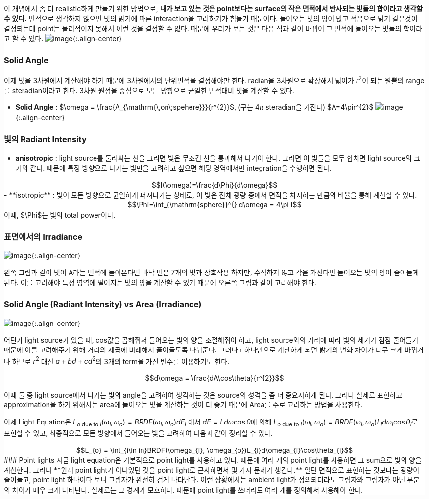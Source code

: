 이 개념에서 좀 더 realistic하게 만들기 위한 방법으로, **내가 보고 있는 것은 point보다는 surface의 작은 면적에서 반사되는 빛들의 합이라고 생각할 수 있다.** 면적으로 생각하지 않으면 빛의 밝기에 따른 interaction을 고려하기가 힘들기 때문이다. 들어오는 빛의 양이 많고 적음으로 밝기 같은것이 결정되는데 point는 물리적이지 못해서 이런 것을 결정할 수 없다. 때문에 우리가 보는 것은 다음 식과 같이 바뀌어 그 면적에 들어오는 빛들의 합이라고 할 수 있다.
![image](https://user-images.githubusercontent.com/79836443/117569080-d2380300-b0fe-11eb-9912-ef3443dcd656.png){:.align-center}

### Solid Angle
이제 빛을 3차원에서 계산해야 하기 때문에 3차원에서의 단위면적을 결정해야만 한다. radian을 3차원으로 확장해서 넓이가 $r^{2}$이 되는 원뿔의 range를 steradian이라고 한다. 3차원 원점을 중심으로 모든 방향으로 균일한 면적대비 빛을 계산할 수 있다.

- **Solid Angle** : $\omega = \frac{A_{\mathrm{\,on\;spehere}}}{r^{2}}$, (구는 4$\pi$ steradian을 가진다) $A=4\pir^{2}$
![image](https://user-images.githubusercontent.com/79836443/117569423-8ede9400-b100-11eb-8979-4a06da09ca17.png){:.align-center}

### 빛의 Radiant Intensity
- **anisotropic** : light source를 둘러싸는 선을 그리면 빛은 무조건 선을 통과해서 나가야 한다. 그러면 이 빛들을 모두 합치면 light source의 크기와 같다. 때문에 특정 방향으로 나가는 빛만을 고려하고 싶으면 해당 영역에서만 integration을 수행하면 된다.
<center>$$I(\omega)=\frac{d\Phi}{d\omega}$$</center>
- **isotropic** : 빛이 모든 방향으로 균일하게 퍼져나가는 상태로, 이 빛은 전체 광량 중에서 면적을 차지하는 만큼의 비율을 통해 계산할 수 있다.
<center>$$\Phi=\int_{\mathrm{sphere}}^{}Id\omega = 4\pi I$$</center>
이때, $\Phi$는 빛의 total power이다.

### 표면에서의 Irradiance
![image](https://user-images.githubusercontent.com/79836443/117569756-33ada100-b102-11eb-9c15-7dac1ea3e547.png){:.align-center}

왼쪽 그림과 같이 빛이 A라는 면적에 들어온다면 바닥 면은 7개의 빛과 상호작용 하지만, 수직하지 않고 각을 가진다면 들어오는 빛의 양이 줄어들게 된다. 이를 고려해야 특정 영역에 떨어지는 빛의 양을 계산할 수 있기 때문에 오른쪽 그림과 같이 고려해야 한다. 

### Solid Angle (Radiant Intensity) vs Area (Irradiance)
![image](https://user-images.githubusercontent.com/79836443/117569883-b2a2d980-b102-11eb-97a5-f2b38e469ccb.png){:.align-center}

어딘가 light source가 있을 때, cos값을 곱해줘서 들어오는 빛의 양을 조절해줘야 하고, light source와의 거리에 따라 빛의 세기가 점점 줄어들기 때문에 이를 고려해주기 위해 거리의 제곱에 비례해서 줄어들도록 나눠준다. 그러나 r 하나만으로 계산하게 되면 밝기의 변화 차이가 너무 크게 바뀌거나 하므로 $r^{2}$ 대신 $a+bd+cd^{2}$의 3개의 term을 가진 변수를 이용하기도 한다.
<center>$$d\omega = \frac{dA\cos\theta}{r^{2}}$$</center>

이때 둘 중 light source에서 나가는 빛의 angle을 고려하여 생각하는 것은 source의 성격을 좀 더 중요시하게 된다. 그러나 실제로 표현하고 approximation을 하기 위해서는 area에 들어오는 빛을 계산하는 것이 더 좋기 때문에 Area를 주로 고려하는 방법을 사용한다.

이제 Light Equation은 $L_{o\;\mathrm{due\;to}\;i}(\omega_{i}, \omega_{o}) = BRDF(\omega_{i}, \omega_{o})dE_{i}$ 에서 $dE = Ld\omega\cos\theta$에 의해
$L_{o\;\mathrm{due\;to}\;i}(\omega_{i}, \omega_{o}) = BRDF(\omega_{i}, \omega_{o})L_{i}d\omega_{i}\cos\theta_{i}$로 표현할 수 있고, 최종적으로 모든 방향에서 들어오는 빛을 고려하여 다음과 같이 정리할 수 있다.
<center>$$L_{o} = \int_{i\in in}BRDF(\omega_{i}, \omega_{o})L_{i}d\omega_{i}\cos\theta_{i}$$</center>
### Point lights
지금 light equation은 기본적으로 point light를 사용하고 있다. 때문에 여러 개의 point light를 사용하면 그 sum으로 빛의 양을 계산한다. 그러나 **원래 point light가 아니었던 것을 point light로 근사하면서 몇 가지 문제가 생긴다.** 일단 면적으로 표현하는 것보다는 광량이 줄어들고, point light 하나이다 보니 그림자가 완전히 검게 나타난다. 이런 상황에서는 ambient light가 정의되더라도 그림자와 그림자가 아닌 부분의 차이가 매우 크게 나타난다. 실제로는 그 경계가 모호하다. 때문에 point light를 쓰더라도 여러 개를 정의해서 사용해야 한다.
